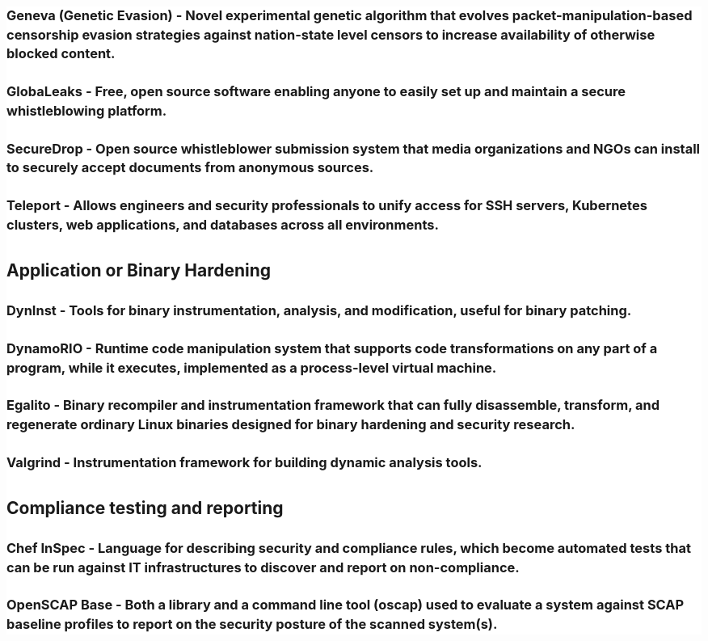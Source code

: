 ### Geneva (Genetic Evasion) - Novel experimental genetic algorithm that evolves packet-manipulation-based censorship evasion strategies against nation-state level censors to increase availability of otherwise blocked content.

### GlobaLeaks - Free, open source software enabling anyone to easily set up and maintain a secure whistleblowing platform.

### SecureDrop - Open source whistleblower submission system that media organizations and NGOs can install to securely accept documents from anonymous sources.

### Teleport - Allows engineers and security professionals to unify access for SSH servers, Kubernetes clusters, web applications, and databases across all environments.

## Application or Binary Hardening


### DynInst - Tools for binary instrumentation, analysis, and modification, useful for binary patching.

### DynamoRIO - Runtime code manipulation system that supports code transformations on any part of a program, while it executes, implemented as a process-level virtual machine.

### Egalito - Binary recompiler and instrumentation framework that can fully disassemble, transform, and regenerate ordinary Linux binaries designed for binary hardening and security research.

### Valgrind - Instrumentation framework for building dynamic analysis tools.

## Compliance testing and reporting


### Chef InSpec - Language for describing security and compliance rules, which become automated tests that can be run against IT infrastructures to discover and report on non-compliance.

### OpenSCAP Base - Both a library and a command line tool (oscap) used to evaluate a system against SCAP baseline profiles to report on the security posture of the scanned system(s).
